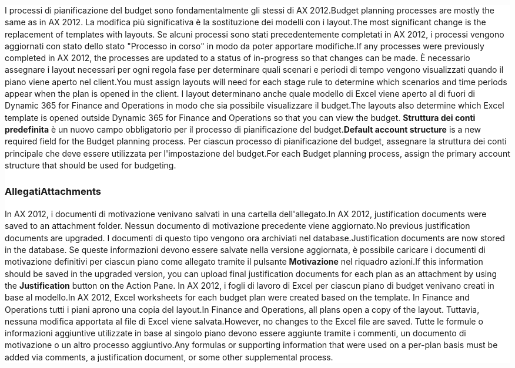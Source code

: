 <span data-ttu-id="da0e2-150">I processi di pianificazione del budget sono fondamentalmente gli stessi di AX 2012.</span><span class="sxs-lookup"><span data-stu-id="da0e2-150">Budget planning processes are mostly the same as in AX 2012.</span></span> <span data-ttu-id="da0e2-151">La modifica più significativa è la sostituzione dei modelli con i layout.</span><span class="sxs-lookup"><span data-stu-id="da0e2-151">The most significant change is the replacement of templates with layouts.</span></span> <span data-ttu-id="da0e2-152">Se alcuni processi sono stati precedentemente completati in AX 2012, i processi vengono aggiornati con stato dello stato "Processo in corso" in modo da poter apportare modifiche.</span><span class="sxs-lookup"><span data-stu-id="da0e2-152">If any processes were previously completed in AX 2012, the processes are updated to a status of in-progress so that changes can be made.</span></span> <span data-ttu-id="da0e2-153">È necessario assegnare i layout necessari per ogni regola fase per determinare quali scenari e periodi di tempo vengono visualizzati quando il piano viene aperto nel client.</span><span class="sxs-lookup"><span data-stu-id="da0e2-153">You must assign layouts will need for each stage rule to determine which scenarios and time periods appear when the plan is opened in the client.</span></span> <span data-ttu-id="da0e2-154">I layout determinano anche quale modello di Excel viene aperto al di fuori di Dynamic 365 for Finance and Operations in modo che sia possibile visualizzare il budget.</span><span class="sxs-lookup"><span data-stu-id="da0e2-154">The layouts also determine which Excel template is opened outside Dynamic 365 for Finance and Operations so that you can view the budget.</span></span> <span data-ttu-id="da0e2-155">**Struttura dei conti predefinita** è un nuovo campo obbligatorio per il processo di pianificazione del budget.</span><span class="sxs-lookup"><span data-stu-id="da0e2-155">**Default account structure** is a new required field for the Budget planning process.</span></span> <span data-ttu-id="da0e2-156">Per ciascun processo di pianificazione del budget, assegnare la struttura dei conti principale che deve essere utilizzata per l'impostazione del budget.</span><span class="sxs-lookup"><span data-stu-id="da0e2-156">For each Budget planning process, assign the primary account structure that should be used for budgeting.</span></span>

### <a name="attachments"></a><span data-ttu-id="da0e2-157">Allegati</span><span class="sxs-lookup"><span data-stu-id="da0e2-157">Attachments</span></span>

<span data-ttu-id="da0e2-158">In AX 2012, i documenti di motivazione venivano salvati in una cartella dell'allegato.</span><span class="sxs-lookup"><span data-stu-id="da0e2-158">In AX 2012, justification documents were saved to an attachment folder.</span></span> <span data-ttu-id="da0e2-159">Nessun documento di motivazione precedente viene aggiornato.</span><span class="sxs-lookup"><span data-stu-id="da0e2-159">No previous justification documents are upgraded.</span></span> <span data-ttu-id="da0e2-160">I documenti di questo tipo vengono ora archiviati nel database.</span><span class="sxs-lookup"><span data-stu-id="da0e2-160">Justification documents are now stored in the database.</span></span> <span data-ttu-id="da0e2-161">Se queste informazioni devono essere salvate nella versione aggiornata, è possibile caricare i documenti di motivazione definitivi per ciascun piano come allegato tramite il pulsante **Motivazione** nel riquadro azioni.</span><span class="sxs-lookup"><span data-stu-id="da0e2-161">If this information should be saved in the upgraded version, you can upload final justification documents for each plan as an attachment by using the **Justification** button on the Action Pane.</span></span> <span data-ttu-id="da0e2-162">In AX 2012, i fogli di lavoro di Excel per ciascun piano di budget venivano creati in base al modello.</span><span class="sxs-lookup"><span data-stu-id="da0e2-162">In AX 2012, Excel worksheets for each budget plan were created based on the template.</span></span> <span data-ttu-id="da0e2-163">In Finance and Operations tutti i piani aprono una copia del layout.</span><span class="sxs-lookup"><span data-stu-id="da0e2-163">In Finance and Operations, all plans open a copy of the layout.</span></span> <span data-ttu-id="da0e2-164">Tuttavia, nessuna modifica apportata al file di Excel viene salvata.</span><span class="sxs-lookup"><span data-stu-id="da0e2-164">However, no changes to the Excel file are saved.</span></span> <span data-ttu-id="da0e2-165">Tutte le formule o informazioni aggiuntive utilizzate in base al singolo piano devono essere aggiunte tramite i commenti, un documento di motivazione o un altro processo aggiuntivo.</span><span class="sxs-lookup"><span data-stu-id="da0e2-165">Any formulas or supporting information that were used on a per-plan basis must be added via comments, a justification document, or some other supplemental process.</span></span>
